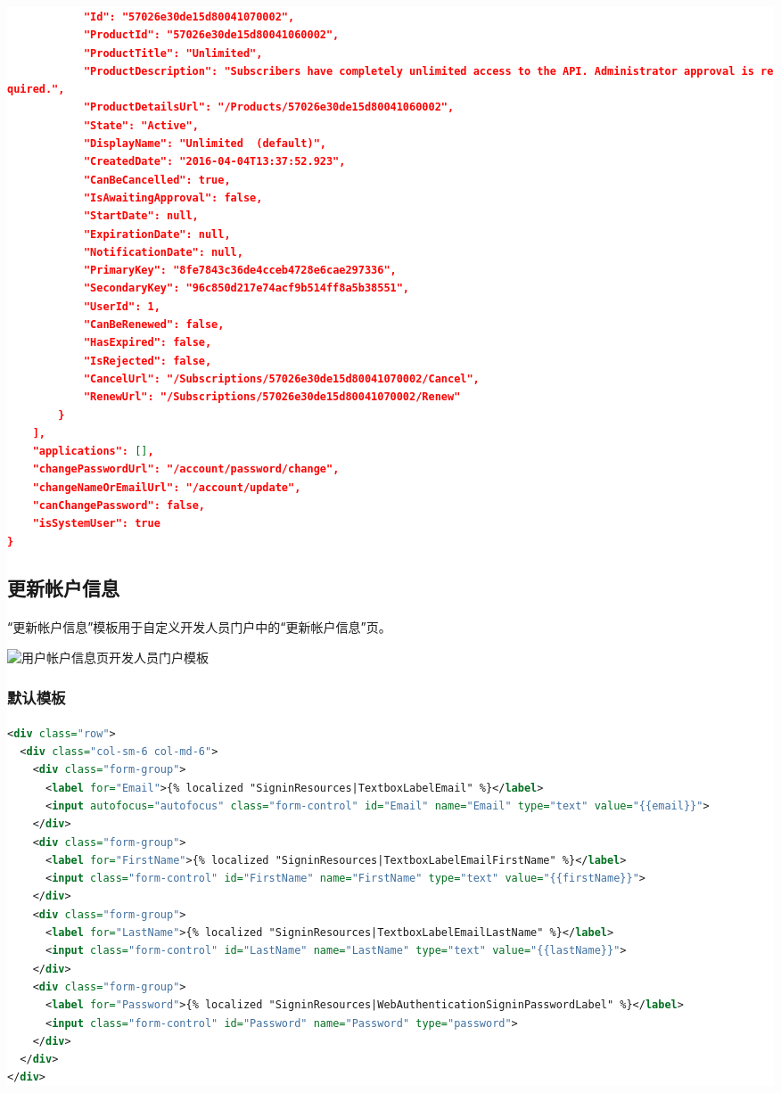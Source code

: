 ```json  
            "Id": "57026e30de15d80041070002",  
            "ProductId": "57026e30de15d80041060002",  
            "ProductTitle": "Unlimited",  
            "ProductDescription": "Subscribers have completely unlimited access to the API. Administrator approval is required.",  
            "ProductDetailsUrl": "/Products/57026e30de15d80041060002",  
            "State": "Active",  
            "DisplayName": "Unlimited  (default)",  
            "CreatedDate": "2016-04-04T13:37:52.923",  
            "CanBeCancelled": true,  
            "IsAwaitingApproval": false,  
            "StartDate": null,  
            "ExpirationDate": null,  
            "NotificationDate": null,  
            "PrimaryKey": "8fe7843c36de4cceb4728e6cae297336",  
            "SecondaryKey": "96c850d217e74acf9b514ff8a5b38551",  
            "UserId": 1,  
            "CanBeRenewed": false,  
            "HasExpired": false,  
            "IsRejected": false,  
            "CancelUrl": "/Subscriptions/57026e30de15d80041070002/Cancel",  
            "RenewUrl": "/Subscriptions/57026e30de15d80041070002/Renew"  
        }  
    ],  
    "applications": [],  
    "changePasswordUrl": "/account/password/change",  
    "changeNameOrEmailUrl": "/account/update",  
    "canChangePassword": false,  
    "isSystemUser": true  
}  
```  
  
##  <a name="UpdateAccountInfo"></a> 更新帐户信息  
 “更新帐户信息”模板用于自定义开发人员门户中的“更新帐户信息”页。  
  
 ![用户帐户信息页开发人员门户模板](./media/api-management-user-profile-templates/APIM-User-Account-Info-Page-Developer-Portal-Templates.png "APIM 用户帐户信息页开发人员门户模板")  
  
### <a name="default-template"></a>默认模板  
  
```xml  
<div class="row">  
  <div class="col-sm-6 col-md-6">  
    <div class="form-group">  
      <label for="Email">{% localized "SigninResources|TextboxLabelEmail" %}</label>  
      <input autofocus="autofocus" class="form-control" id="Email" name="Email" type="text" value="{{email}}">  
    </div>  
    <div class="form-group">  
      <label for="FirstName">{% localized "SigninResources|TextboxLabelEmailFirstName" %}</label>  
      <input class="form-control" id="FirstName" name="FirstName" type="text" value="{{firstName}}">  
    </div>  
    <div class="form-group">  
      <label for="LastName">{% localized "SigninResources|TextboxLabelEmailLastName" %}</label>  
      <input class="form-control" id="LastName" name="LastName" type="text" value="{{lastName}}">  
    </div>  
    <div class="form-group">  
      <label for="Password">{% localized "SigninResources|WebAuthenticationSigninPasswordLabel" %}</label>  
      <input class="form-control" id="Password" name="Password" type="password">  
    </div>  
  </div>  
</div>  
```